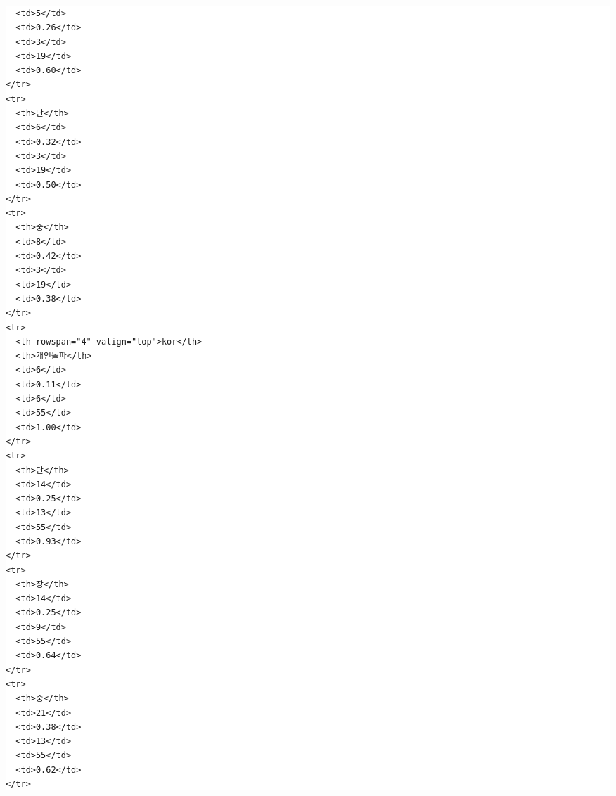       <td>5</td>
      <td>0.26</td>
      <td>3</td>
      <td>19</td>
      <td>0.60</td>
    </tr>
    <tr>
      <th>단</th>
      <td>6</td>
      <td>0.32</td>
      <td>3</td>
      <td>19</td>
      <td>0.50</td>
    </tr>
    <tr>
      <th>중</th>
      <td>8</td>
      <td>0.42</td>
      <td>3</td>
      <td>19</td>
      <td>0.38</td>
    </tr>
    <tr>
      <th rowspan="4" valign="top">kor</th>
      <th>개인돌파</th>
      <td>6</td>
      <td>0.11</td>
      <td>6</td>
      <td>55</td>
      <td>1.00</td>
    </tr>
    <tr>
      <th>단</th>
      <td>14</td>
      <td>0.25</td>
      <td>13</td>
      <td>55</td>
      <td>0.93</td>
    </tr>
    <tr>
      <th>장</th>
      <td>14</td>
      <td>0.25</td>
      <td>9</td>
      <td>55</td>
      <td>0.64</td>
    </tr>
    <tr>
      <th>중</th>
      <td>21</td>
      <td>0.38</td>
      <td>13</td>
      <td>55</td>
      <td>0.62</td>
    </tr>
  </tbody>
</table>
</div>
